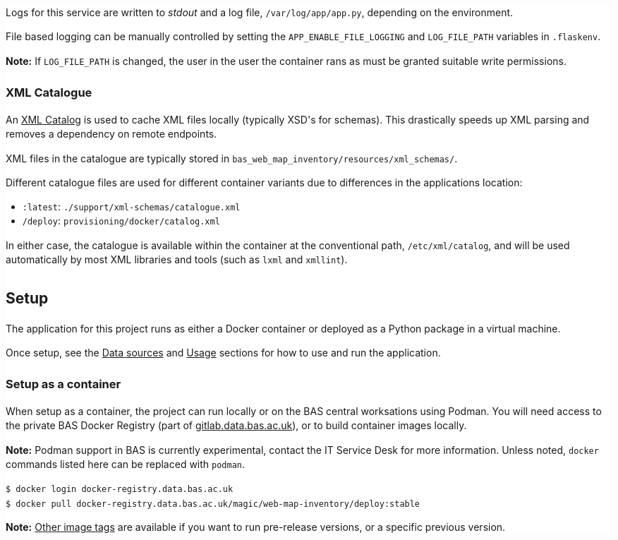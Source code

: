 Logs for this service are written to *stdout* and a log file, `/var/log/app/app.py`, depending on the environment.

File based logging can be manually controlled by setting the `APP_ENABLE_FILE_LOGGING` and `LOG_FILE_PATH` variables in
`.flaskenv`.

**Note:** If `LOG_FILE_PATH` is changed, the user in the user the container rans as must be granted suitable write 
permissions.

### XML Catalogue
  
An [XML Catalog](https://en.wikipedia.org/wiki/XML_catalog) is used to cache XML files locally (typically XSD's for 
schemas). This drastically speeds up XML parsing and removes a dependency on remote endpoints.

XML files in the catalogue are typically stored in `bas_web_map_inventory/resources/xml_schemas/`.

Different catalogue files are used for different container variants due to differences in the applications location:

* `:latest`: `./support/xml-schemas/catalogue.xml`
* `/deploy`: `provisioning/docker/catalog.xml`

In either case, the catalogue is available within the container at the conventional path, `/etc/xml/catalog`, and will 
be used automatically by most XML libraries and tools (such as `lxml` and `xmllint`).

## Setup

The application for this project runs as either a Docker container or deployed as a Python package in a virtual machine.

Once setup, see the [Data sources](#managing-data-sources) and [Usage](#usage) sections for how to use and run the 
application.

### Setup as a container

When setup as a container, the project can run locally or on the BAS central worksations using Podman. You will need 
access to the private BAS Docker Registry (part of [gitlab.data.bas.ac.uk](https://gitlab.data.bas.ac.uk)), or to 
build container images locally.

**Note:** Podman support in BAS is currently experimental, contact the IT Service Desk for more information. Unless 
noted, `docker` commands listed here can be replaced with `podman`.

```shell
$ docker login docker-registry.data.bas.ac.uk
$ docker pull docker-registry.data.bas.ac.uk/magic/web-map-inventory/deploy:stable
```

**Note:** [Other image tags](https://gitlab.data.bas.ac.uk/MAGIC/web-map-inventory/container_registry) are available if 
you want to run pre-release versions, or a specific previous version.
